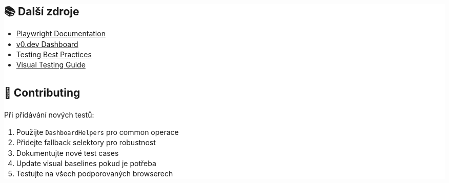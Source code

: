 ## 📚 Další zdroje

- [Playwright Documentation](https://playwright.dev/)
- [v0.dev Dashboard](https://v0.dev/chat/flCiisBiIQj)
- [Testing Best Practices](https://playwright.dev/docs/best-practices)
- [Visual Testing Guide](https://playwright.dev/docs/test-screenshots)

## 🤝 Contributing

Při přidávání nových testů:

1. Použijte `DashboardHelpers` pro common operace
2. Přidejte fallback selektory pro robustnost
3. Dokumentujte nové test cases
4. Update visual baselines pokud je potřeba
5. Testujte na všech podporovaných browserech
